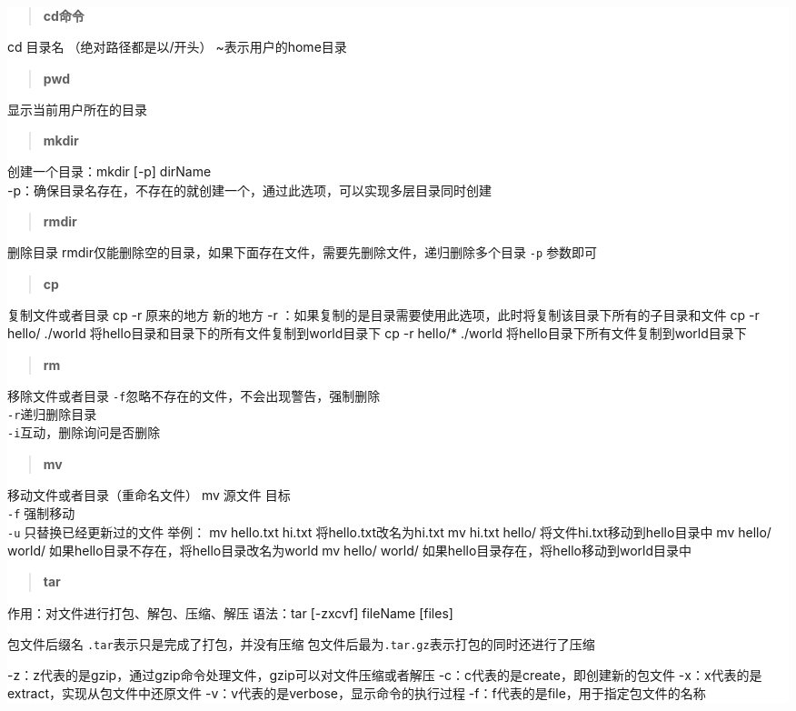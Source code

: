 >**cd命令**

cd 目录名 （绝对路径都是以/开头）
~表示用户的home目录

>**pwd**

显示当前用户所在的目录

>**mkdir**

创建一个目录：mkdir [-p] dirName    
-p：确保目录名存在，不存在的就创建一个，通过此选项，可以实现多层目录同时创建

>**rmdir**

删除目录
rmdir仅能删除空的目录，如果下面存在文件，需要先删除文件，递归删除多个目录 `-p` 参数即可

>**cp**

复制文件或者目录
cp -r 原来的地方 新的地方
-r ：如果复制的是目录需要使用此选项，此时将复制该目录下所有的子目录和文件
cp -r hello/ ./world 将hello目录和目录下的所有文件复制到world目录下
cp -r hello/* ./world 将hello目录下所有文件复制到world目录下

>**rm**

移除文件或者目录
`-f`忽略不存在的文件，不会出现警告，强制删除  
`-r`递归删除目录  
`-i`互动，删除询问是否删除

>**mv**

移动文件或者目录（重命名文件）
mv 源文件 目标  
`-f` 强制移动  
`-u` 只替换已经更新过的文件
举例：
mv hello.txt hi.txt 将hello.txt改名为hi.txt
mv hi.txt hello/ 将文件hi.txt移动到hello目录中
mv hello/ world/ 如果hello目录不存在，将hello目录改名为world
mv hello/ world/ 如果hello目录存在，将hello移动到world目录中

>**tar**

作用：对文件进行打包、解包、压缩、解压
语法：tar [-zxcvf] fileName [files]

包文件后缀名 `.tar`表示只是完成了打包，并没有压缩
包文件后最为`.tar.gz`表示打包的同时还进行了压缩

-z：z代表的是gzip，通过gzip命令处理文件，gzip可以对文件压缩或者解压
-c：c代表的是create，即创建新的包文件
-x：x代表的是extract，实现从包文件中还原文件
-v：v代表的是verbose，显示命令的执行过程
-f：f代表的是file，用于指定包文件的名称
